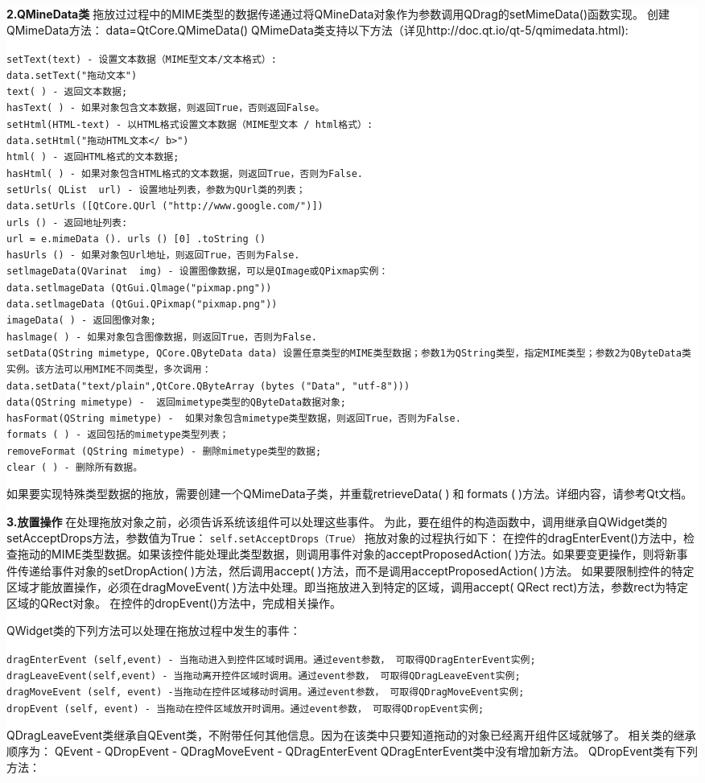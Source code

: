 **2.QMineData类**
拖放过过程中的MIME类型的数据传递通过将QMineData对象作为参数调用QDrag的setMimeData()函数实现。
创建QMimeData方法：
data=QtCore.QMimeData()
QMimeData类支持以下方法（详见http://doc.qt.io/qt-5/qmimedata.html):

```
setText(text) - 设置文本数据（MIME型文本/文本格式）:
data.setText("拖动文本")
text( ) - 返回文本数据;
hasText( ) - 如果对象包含文本数据，则返回True，否则返回False。
setHtml(HTML-text) - 以HTML格式设置文本数据（MIME型文本 / html格式）:
data.setHtml("拖动HTML文本</ b>")
html( ) - 返回HTML格式的文本数据;
hasHtml( ) - 如果对象包含HTML格式的文本数据，则返回True，否则为False.
setUrls( QList  url) - 设置地址列表，参数为QUrl类的列表；
data.setUrls ([QtCore.QUrl ("http://www.google.com/")])
urls () - 返回地址列表:
url = e.mimeData (). urls () [0] .toString ()
hasUrls () - 如果对象包Url地址，则返回True，否则为False.
setlmageData(QVarinat  img) - 设置图像数据，可以是QImage或QPixmap实例：
data.setlmageData (QtGui.Qlmage("pixmap.png"))
data.setlmageData (QtGui.QPixmap("pixmap.png"))
imageData( ) - 返回图像对象;
haslmage( ) - 如果对象包含图像数据，则返回True，否则为False.
setData(QString mimetype, QCore.QByteData data) 设置任意类型的MIME类型数据；参数1为QString类型，指定MIME类型；参数2为QByteData类实例。该方法可以用MIME不同类型，多次调用：
data.setData("text/plain",QtCore.QByteArray (bytes ("Data", "utf-8")))
data(QString mimetype) -  返回mimetype类型的QByteData数据对象;
hasFormat(QString mimetype) -  如果对象包含mimetype类型数据，则返回True，否则为False.
formats ( ) - 返回包括的mimetype类型列表；
removeFormat (QString mimetype) - 删除mimetype类型的数据;
clear ( ) - 删除所有数据。
```
如果要实现特殊类型数据的拖放，需要创建一个QMimeData子类，并重载retrieveData( ) 和 formats ( )方法。详细内容，请参考Qt文档。

**3.放置操作**
在处理拖放对象之前，必须告诉系统该组件可以处理这些事件。 为此，要在组件的构造函数中，调用继承自QWidget类的setAcceptDrops方法，参数值为True：
`self.setAcceptDrops（True）`
拖放对象的过程执行如下：
在控件的dragEnterEvent()方法中，检查拖动的MIME类型数据。如果该控件能处理此类型数据，则调用事件对象的acceptProposedAction( )方法。如果要变更操作，则将新事件传递给事件对象的setDropAction( )方法，然后调用accept( )方法，而不是调用acceptProposedAction( )方法。
如果要限制控件的特定区域才能放置操作，必须在dragMoveEvent( )方法中处理。即当拖放进入到特定的区域，调用accept( QRect rect)方法，参数rect为特定区域的QRect对象。
在控件的dropEvent()方法中，完成相关操作。

QWidget类的下列方法可以处理在拖放过程中发生的事件：

    dragEnterEvent (self,event) - 当拖动进入到控件区域时调用。通过event参数， 可取得QDragEnterEvent实例;
    dragLeaveEvent(self,event) - 当拖动离开控件区域时调用。通过event参数， 可取得QDragLeaveEvent实例;
    dragMoveEvent (self, event) -当拖动在控件区域移动时调用。通过event参数， 可取得QDragMoveEvent实例;
    dropEvent (self, event) - 当拖动在控件区域放开时调用。通过event参数， 可取得QDropEvent实例;

QDragLeaveEvent类继承自QEvent类，不附带任何其他信息。因为在该类中只要知道拖动的对象已经离开组件区域就够了。
相关类的继承顺序为：
QEvent - QDropEvent - QDragMoveEvent - QDragEnterEvent
QDragEnterEvent类中没有增加新方法。
QDropEvent类有下列方法：
